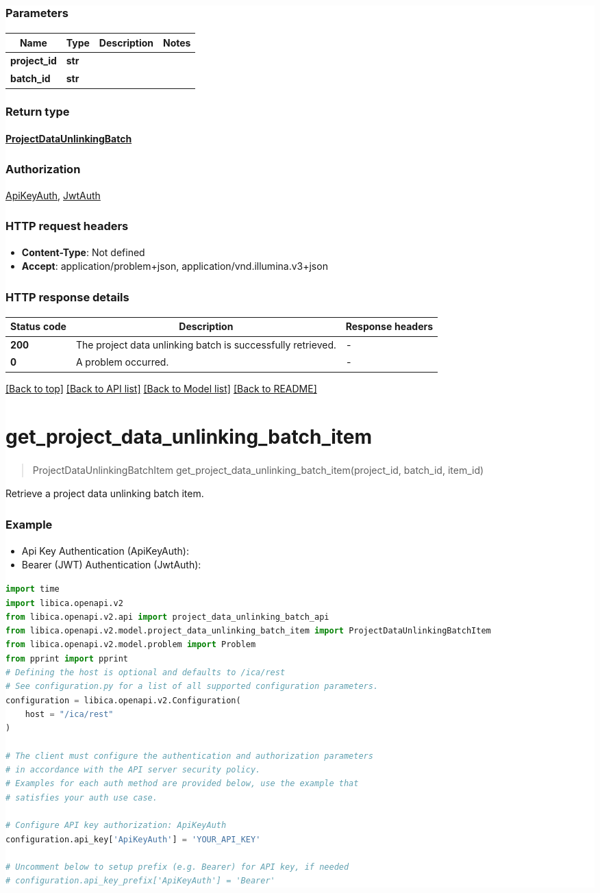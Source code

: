 
### Parameters

Name | Type | Description  | Notes
------------- | ------------- | ------------- | -------------
 **project_id** | **str**|  |
 **batch_id** | **str**|  |

### Return type

[**ProjectDataUnlinkingBatch**](ProjectDataUnlinkingBatch.md)

### Authorization

[ApiKeyAuth](../README.md#ApiKeyAuth), [JwtAuth](../README.md#JwtAuth)

### HTTP request headers

 - **Content-Type**: Not defined
 - **Accept**: application/problem+json, application/vnd.illumina.v3+json


### HTTP response details

| Status code | Description | Response headers |
|-------------|-------------|------------------|
**200** | The project data unlinking batch is successfully retrieved. |  -  |
**0** | A problem occurred. |  -  |

[[Back to top]](#) [[Back to API list]](../README.md#documentation-for-api-endpoints) [[Back to Model list]](../README.md#documentation-for-models) [[Back to README]](../README.md)

# **get_project_data_unlinking_batch_item**
> ProjectDataUnlinkingBatchItem get_project_data_unlinking_batch_item(project_id, batch_id, item_id)

Retrieve a project data unlinking batch item.

### Example

* Api Key Authentication (ApiKeyAuth):
* Bearer (JWT) Authentication (JwtAuth):

```python
import time
import libica.openapi.v2
from libica.openapi.v2.api import project_data_unlinking_batch_api
from libica.openapi.v2.model.project_data_unlinking_batch_item import ProjectDataUnlinkingBatchItem
from libica.openapi.v2.model.problem import Problem
from pprint import pprint
# Defining the host is optional and defaults to /ica/rest
# See configuration.py for a list of all supported configuration parameters.
configuration = libica.openapi.v2.Configuration(
    host = "/ica/rest"
)

# The client must configure the authentication and authorization parameters
# in accordance with the API server security policy.
# Examples for each auth method are provided below, use the example that
# satisfies your auth use case.

# Configure API key authorization: ApiKeyAuth
configuration.api_key['ApiKeyAuth'] = 'YOUR_API_KEY'

# Uncomment below to setup prefix (e.g. Bearer) for API key, if needed
# configuration.api_key_prefix['ApiKeyAuth'] = 'Bearer'
```